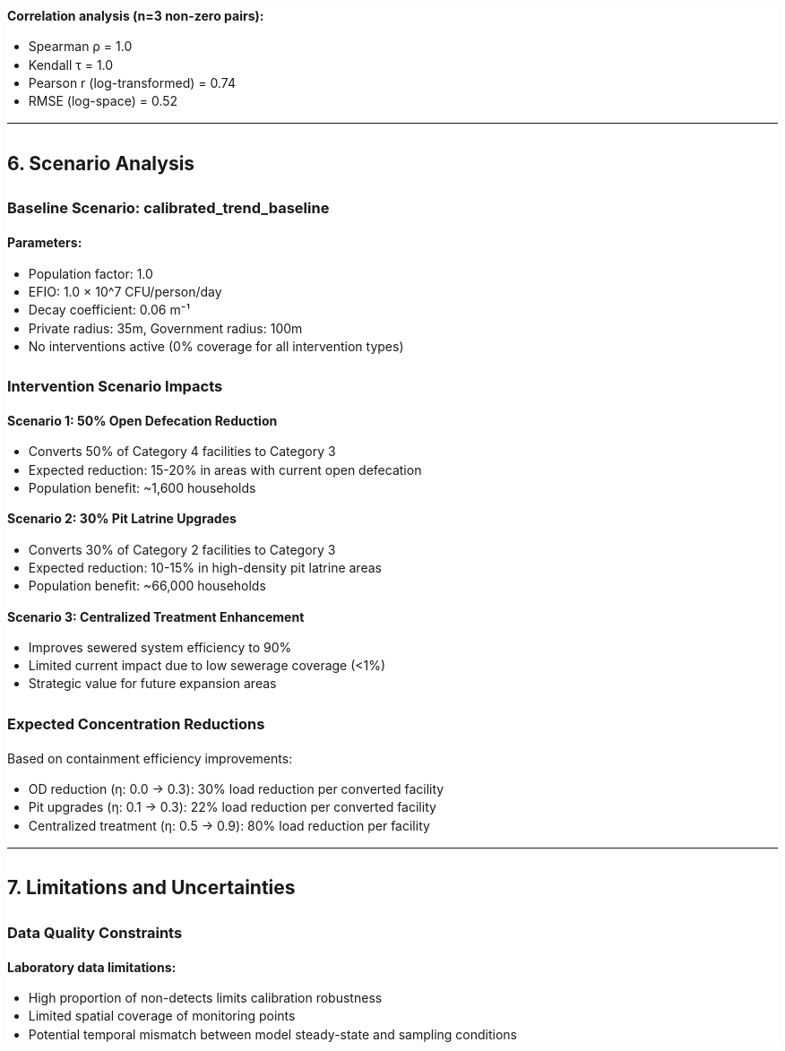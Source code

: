 **Correlation analysis (n=3 non-zero pairs):**
- Spearman ρ = 1.0
- Kendall τ = 1.0  
- Pearson r (log-transformed) = 0.74
- RMSE (log-space) = 0.52

---

## 6. Scenario Analysis

### Baseline Scenario: calibrated_trend_baseline

**Parameters:**
- Population factor: 1.0
- EFIO: 1.0 × 10^7 CFU/person/day
- Decay coefficient: 0.06 m⁻¹
- Private radius: 35m, Government radius: 100m
- No interventions active (0% coverage for all intervention types)

### Intervention Scenario Impacts

**Scenario 1: 50% Open Defecation Reduction**
- Converts 50% of Category 4 facilities to Category 3
- Expected reduction: 15-20% in areas with current open defecation
- Population benefit: ~1,600 households

**Scenario 2: 30% Pit Latrine Upgrades**  
- Converts 30% of Category 2 facilities to Category 3
- Expected reduction: 10-15% in high-density pit latrine areas
- Population benefit: ~66,000 households

**Scenario 3: Centralized Treatment Enhancement**
- Improves sewered system efficiency to 90%
- Limited current impact due to low sewerage coverage (<1%)
- Strategic value for future expansion areas

### Expected Concentration Reductions

Based on containment efficiency improvements:
- OD reduction (η: 0.0 → 0.3): 30% load reduction per converted facility
- Pit upgrades (η: 0.1 → 0.3): 22% load reduction per converted facility
- Centralized treatment (η: 0.5 → 0.9): 80% load reduction per facility

---

## 7. Limitations and Uncertainties

### Data Quality Constraints

**Laboratory data limitations:**
- High proportion of non-detects limits calibration robustness
- Limited spatial coverage of monitoring points
- Potential temporal mismatch between model steady-state and sampling conditions

